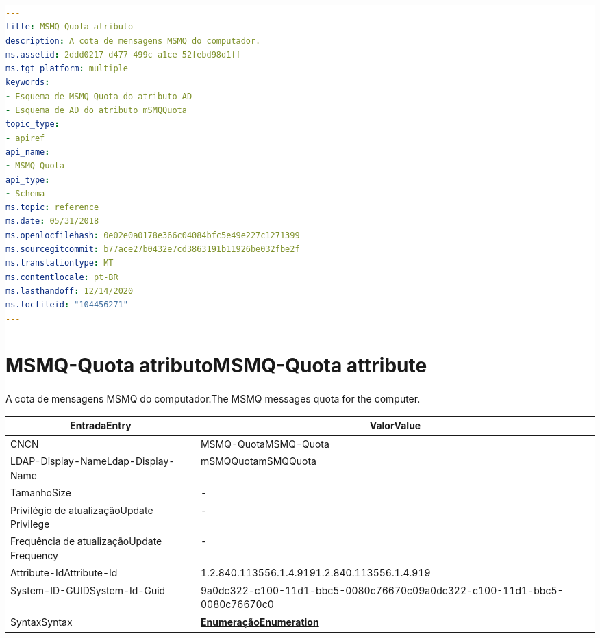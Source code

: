 ```yaml
---
title: MSMQ-Quota atributo
description: A cota de mensagens MSMQ do computador.
ms.assetid: 2ddd0217-d477-499c-a1ce-52febd98d1ff
ms.tgt_platform: multiple
keywords:
- Esquema de MSMQ-Quota do atributo AD
- Esquema de AD do atributo mSMQQuota
topic_type:
- apiref
api_name:
- MSMQ-Quota
api_type:
- Schema
ms.topic: reference
ms.date: 05/31/2018
ms.openlocfilehash: 0e02e0a0178e366c04084bfc5e49e227c1271399
ms.sourcegitcommit: b77ace27b0432e7cd3863191b11926be032fbe2f
ms.translationtype: MT
ms.contentlocale: pt-BR
ms.lasthandoff: 12/14/2020
ms.locfileid: "104456271"
---
```

# <a name="msmq-quota-attribute"></a><span data-ttu-id="9771a-105">MSMQ-Quota atributo</span><span class="sxs-lookup"><span data-stu-id="9771a-105">MSMQ-Quota attribute</span></span>

<span data-ttu-id="9771a-106">A cota de mensagens MSMQ do computador.</span><span class="sxs-lookup"><span data-stu-id="9771a-106">The MSMQ messages quota for the computer.</span></span>



| <span data-ttu-id="9771a-107">Entrada</span><span class="sxs-lookup"><span data-stu-id="9771a-107">Entry</span></span> | <span data-ttu-id="9771a-108">Valor</span><span class="sxs-lookup"><span data-stu-id="9771a-108">Value</span></span> |
|-------------------|--------------------------------------|
| <span data-ttu-id="9771a-109">CN</span><span class="sxs-lookup"><span data-stu-id="9771a-109">CN</span></span>                | <span data-ttu-id="9771a-110">MSMQ-Quota</span><span class="sxs-lookup"><span data-stu-id="9771a-110">MSMQ-Quota</span></span>                           |
| <span data-ttu-id="9771a-111">LDAP-Display-Name</span><span class="sxs-lookup"><span data-stu-id="9771a-111">Ldap-Display-Name</span></span> | <span data-ttu-id="9771a-112">mSMQQuota</span><span class="sxs-lookup"><span data-stu-id="9771a-112">mSMQQuota</span></span>                            |
| <span data-ttu-id="9771a-113">Tamanho</span><span class="sxs-lookup"><span data-stu-id="9771a-113">Size</span></span>              | \-                                   |
| <span data-ttu-id="9771a-114">Privilégio de atualização</span><span class="sxs-lookup"><span data-stu-id="9771a-114">Update Privilege</span></span>  | \-                                   |
| <span data-ttu-id="9771a-115">Frequência de atualização</span><span class="sxs-lookup"><span data-stu-id="9771a-115">Update Frequency</span></span>  | \-                                   |
| <span data-ttu-id="9771a-116">Attribute-Id</span><span class="sxs-lookup"><span data-stu-id="9771a-116">Attribute-Id</span></span>      | <span data-ttu-id="9771a-117">1.2.840.113556.1.4.919</span><span class="sxs-lookup"><span data-stu-id="9771a-117">1.2.840.113556.1.4.919</span></span>               |
| <span data-ttu-id="9771a-118">System-ID-GUID</span><span class="sxs-lookup"><span data-stu-id="9771a-118">System-Id-Guid</span></span>    | <span data-ttu-id="9771a-119">9a0dc322-c100-11d1-bbc5-0080c76670c0</span><span class="sxs-lookup"><span data-stu-id="9771a-119">9a0dc322-c100-11d1-bbc5-0080c76670c0</span></span> |
| <span data-ttu-id="9771a-120">Syntax</span><span class="sxs-lookup"><span data-stu-id="9771a-120">Syntax</span></span>            | [<span data-ttu-id="9771a-121">**Enumeração**</span><span class="sxs-lookup"><span data-stu-id="9771a-121">**Enumeration**</span></span>](s-enumeration.md) |
